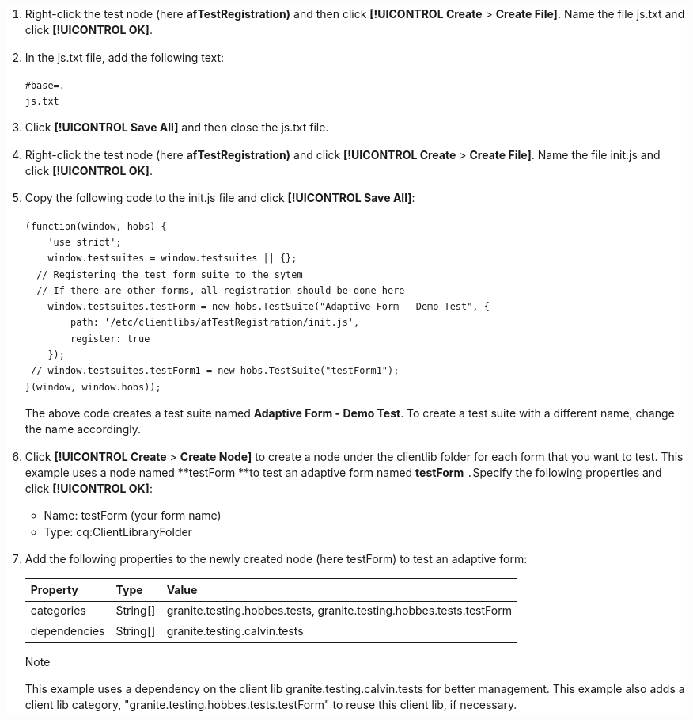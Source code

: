 1. Right-click the test node (here **afTestRegistration)** and then click **[!UICONTROL Create** &gt; **Create File]**. Name the file js.txt and click **[!UICONTROL OK]**.
1. In the js.txt file, add the following text:

   ```
   #base=.
   js.txt
   
   ```

1. Click **[!UICONTROL Save All]** and then close the js.txt file.
1. Right-click the test node (here **afTestRegistration)** and click **[!UICONTROL Create** &gt; **Create File]**. Name the file init.js and click **[!UICONTROL OK]**.
1. Copy the following code to the init.js file and click **[!UICONTROL Save All]**:

   ```
   (function(window, hobs) {
       'use strict';
       window.testsuites = window.testsuites || {};
     // Registering the test form suite to the sytem
     // If there are other forms, all registration should be done here
       window.testsuites.testForm = new hobs.TestSuite("Adaptive Form - Demo Test", {
           path: '/etc/clientlibs/afTestRegistration/init.js',
           register: true
       });
    // window.testsuites.testForm1 = new hobs.TestSuite("testForm1");
   }(window, window.hobs));
   ```

   The above code creates a test suite named **Adaptive Form - Demo Test**. To create a test suite with a different name, change the name accordingly.

1. Click **[!UICONTROL Create** > **Create Node]** to create a node under the clientlib folder for each form that you want to test. This example uses a node named **testForm **to test an adaptive form named **testForm** `.`Specify the following properties and click **[!UICONTROL OK]**:

    * Name: testForm (your form name)
    * Type: cq:ClientLibraryFolder

1. Add the following properties to the newly created node (here testForm) to test an adaptive form:

   | **Property** |**Type** |**Value** |
   |---|---|---|
   | categories |String[] |granite.testing.hobbes.tests, granite.testing.hobbes.tests.testForm |
   | dependencies |String[] |granite.testing.calvin.tests |

   >[!NOTE]
   >
   >This example uses a dependency on the client lib granite.testing.calvin.tests for better management. This example also adds a client lib category, "granite.testing.hobbes.tests.testForm" to reuse this client lib, if necessary.
